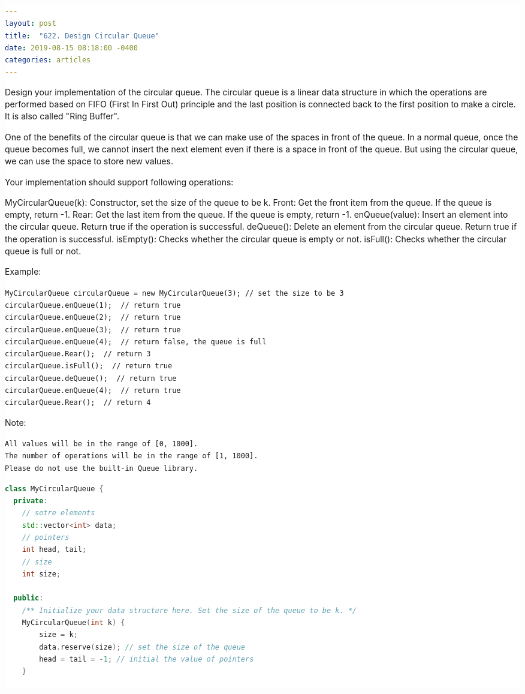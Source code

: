 ```yaml
---
layout: post
title:  "622. Design Circular Queue"
date: 2019-08-15 08:18:00 -0400
categories: articles
---	
```

Design your implementation of the circular queue. The circular queue is a linear data structure in which the operations are performed based on FIFO (First In First Out) principle and the last position is connected back to the first position to make a circle. It is also called "Ring Buffer".

One of the benefits of the circular queue is that we can make use of the spaces in front of the queue. In a normal queue, once the queue becomes full, we cannot insert the next element even if there is a space in front of the queue. But using the circular queue, we can use the space to store new values.

Your implementation should support following operations:

MyCircularQueue(k): Constructor, set the size of the queue to be k.
Front: Get the front item from the queue. If the queue is empty, return -1.
Rear: Get the last item from the queue. If the queue is empty, return -1.
enQueue(value): Insert an element into the circular queue. Return true if the operation is successful.
deQueue(): Delete an element from the circular queue. Return true if the operation is successful.
isEmpty(): Checks whether the circular queue is empty or not.
isFull(): Checks whether the circular queue is full or not.
 

Example:
```
MyCircularQueue circularQueue = new MyCircularQueue(3); // set the size to be 3
circularQueue.enQueue(1);  // return true
circularQueue.enQueue(2);  // return true
circularQueue.enQueue(3);  // return true
circularQueue.enQueue(4);  // return false, the queue is full
circularQueue.Rear();  // return 3
circularQueue.isFull();  // return true
circularQueue.deQueue();  // return true
circularQueue.enQueue(4);  // return true
circularQueue.Rear();  // return 4
```
Note:
```
All values will be in the range of [0, 1000].
The number of operations will be in the range of [1, 1000].
Please do not use the built-in Queue library.
```

```c++
class MyCircularQueue {
  private:
    // sotre elements
    std::vector<int> data;
    // pointers
    int head, tail;
    // size
    int size;

  public:
    /** Initialize your data structure here. Set the size of the queue to be k. */
    MyCircularQueue(int k) {
        size = k;
        data.reserve(size); // set the size of the queue
        head = tail = -1; // initial the value of pointers
    }
    
```